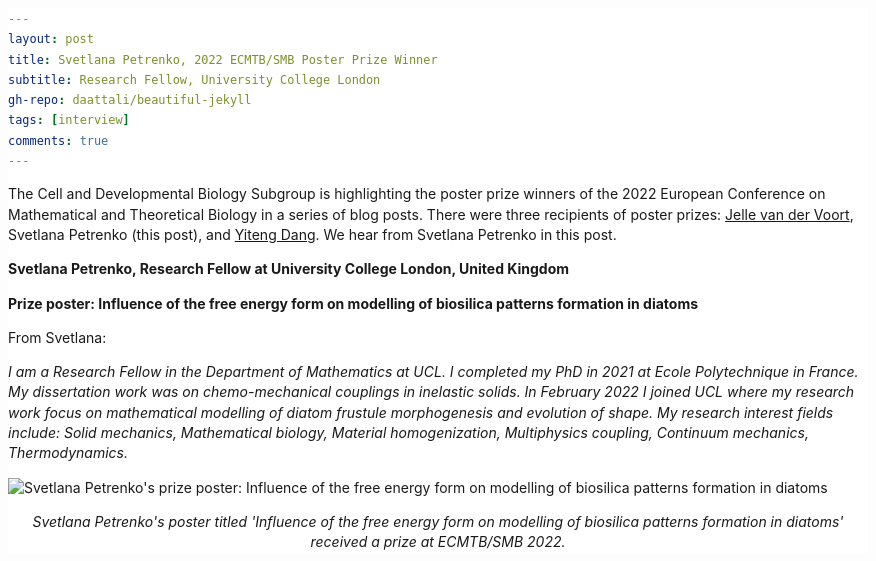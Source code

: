 ```yaml
---
layout: post
title: Svetlana Petrenko, 2022 ECMTB/SMB Poster Prize Winner
subtitle: Research Fellow, University College London
gh-repo: daattali/beautiful-jekyll
tags: [interview]
comments: true
---
```


The Cell and Developmental Biology Subgroup is highlighting the poster prize winners of the 2022 European Conference on Mathematical and Theoretical Biology in a series of blog posts. There were three recipients of poster prizes: [Jelle van der Voort](https://smb-celldevbio.github.io/2022-12-19-vanderVoort/), Svetlana Petrenko (this post), and [Yiteng Dang](https://smb-celldevbio.github.io/2023-01-10-dang/). We hear from Svetlana Petrenko in this post.

**Svetlana Petrenko, Research Fellow at University College London, United Kingdom**

**Prize poster: Influence of the free energy form on modelling of biosilica patterns formation in diatoms**

From Svetlana:

*I am a Research Fellow in the Department of Mathematics at UCL. I completed my PhD in 2021 at Ecole Polytechnique in France. My dissertation work was on chemo-mechanical couplings in inelastic solids. In February 2022 I joined UCL where my research work focus on mathematical modelling of diatom frustule morphogenesis and evolution of shape. My research interest fields include: Solid mechanics, Mathematical biology, Material homogenization, Multiphysics coupling, Continuum mechanics, Thermodynamics.*

<img src="https://smb-celldevbio.github.io/uploads/blog_images/petrenko/Poster_SMB_Petrenko.png" alt="Svetlana Petrenko's prize poster: Influence of the free energy form on modelling of biosilica patterns formation in diatoms" style="display: block; margin-left: auto; margin-right: auto; width: 100%;" />
<p align="center"><i>Svetlana Petrenko's poster titled 'Influence of the free energy form on modelling of biosilica patterns formation in diatoms' received a prize at ECMTB/SMB 2022. </i></p>
